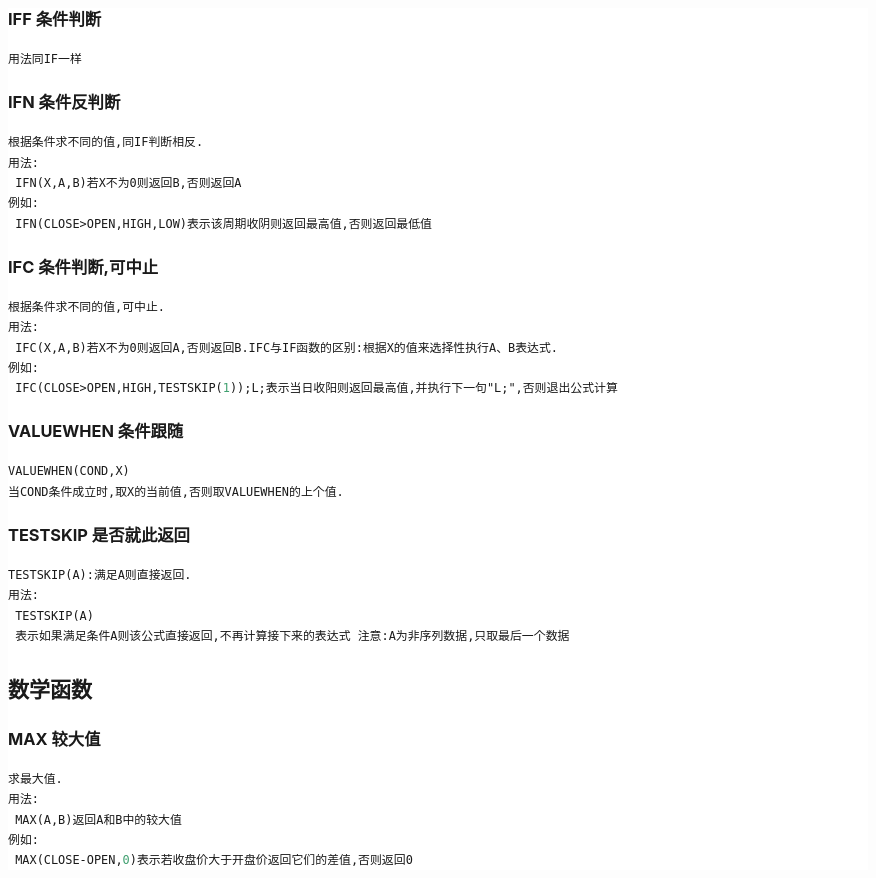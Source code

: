 ### IFF 条件判断

```pascal
用法同IF一样
```

### IFN 条件反判断

```pascal
根据条件求不同的值,同IF判断相反.
用法:
 IFN(X,A,B)若X不为0则返回B,否则返回A
例如:
 IFN(CLOSE>OPEN,HIGH,LOW)表示该周期收阴则返回最高值,否则返回最低值
```

### IFC 条件判断,可中止

```pascal
根据条件求不同的值,可中止.
用法:
 IFC(X,A,B)若X不为0则返回A,否则返回B.IFC与IF函数的区别:根据X的值来选择性执行A、B表达式.
例如:
 IFC(CLOSE>OPEN,HIGH,TESTSKIP(1));L;表示当日收阳则返回最高值,并执行下一句"L;",否则退出公式计算
```

### VALUEWHEN 条件跟随

```pascal
VALUEWHEN(COND,X)
当COND条件成立时,取X的当前值,否则取VALUEWHEN的上个值.
```

### TESTSKIP 是否就此返回

```pascal
TESTSKIP(A):满足A则直接返回.
用法:
 TESTSKIP(A)
 表示如果满足条件A则该公式直接返回,不再计算接下来的表达式 注意:A为非序列数据,只取最后一个数据
```

## 数学函数

### MAX 较大值

```pascal
求最大值.
用法:
 MAX(A,B)返回A和B中的较大值
例如:
 MAX(CLOSE-OPEN,0)表示若收盘价大于开盘价返回它们的差值,否则返回0
```
